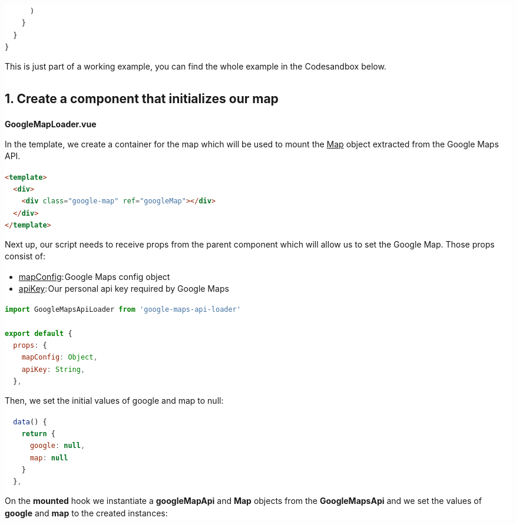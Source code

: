 ```js
      )
    }
  }
}
```

This is just part of a working example, you can find the whole example in the Codesandbox below.

<BaseSandbox src="https://codesandbox.io/embed/1o45zvxk0q" />

## 1. Create a component that initializes our map

**GoogleMapLoader.vue**

In the template, we create a container for the map which will be used to mount the [Map](https://developers.google.com/maps/documentation/javascript/reference/map#Map) object extracted from the Google Maps API.

```html
<template>
  <div>
    <div class="google-map" ref="googleMap"></div>
  </div>
</template>
```

Next up, our script needs to receive props from the parent component which will allow us to set the Google Map. Those props consist of:

- [mapConfig](https://developers.google.com/maps/documentation/javascript/reference/3/map#MapOptions): Google Maps config object
- [apiKey](https://developers.google.com/maps/documentation/javascript/get-api-key): Our personal api key required by Google Maps

```js
import GoogleMapsApiLoader from 'google-maps-api-loader'

export default {
  props: {
    mapConfig: Object,
    apiKey: String,
  },
```
Then, we set the initial values of google and map to null:

```js
  data() {
    return {
      google: null,
      map: null
    }
  },
```

On the **mounted** hook we instantiate a **googleMapApi** and **Map** objects from the **GoogleMapsApi** and we set the values of **google** and **map** to the created instances:
